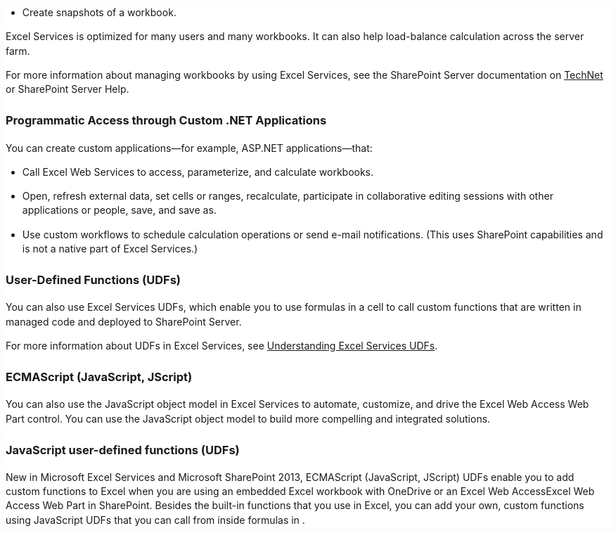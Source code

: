   
- Create snapshots of a workbook.
    
  
Excel Services is optimized for many users and many workbooks. It can also help load-balance calculation across the server farm.
  
    
    
For more information about managing workbooks by using Excel Services, see the SharePoint Server documentation on  [TechNet](http://technet.microsoft.com/en-us/library/ee424405%28office.14%29.aspx) or SharePoint Server Help.
  
    
    

### Programmatic Access through Custom .NET Applications

You can create custom applications—for example, ASP.NET applications—that:
  
    
    

- Call Excel Web Services to access, parameterize, and calculate workbooks.
    
  
- Open, refresh external data, set cells or ranges, recalculate, participate in collaborative editing sessions with other applications or people, save, and save as. 
    
  
- Use custom workflows to schedule calculation operations or send e-mail notifications. (This uses SharePoint capabilities and is not a native part of Excel Services.)
    
  

### User-Defined Functions (UDFs)

You can also use Excel Services UDFs, which enable you to use formulas in a cell to call custom functions that are written in managed code and deployed to SharePoint Server.
  
    
    
For more information about UDFs in Excel Services, see  [Understanding Excel Services UDFs](understanding-excel-services-udfs.md).
  
    
    

### ECMAScript (JavaScript, JScript)

You can also use the JavaScript object model in Excel Services to automate, customize, and drive the Excel Web Access Web Part control. You can use the JavaScript object model to build more compelling and integrated solutions.
  
    
    

### JavaScript user-defined functions (UDFs)

New in Microsoft Excel Services and Microsoft SharePoint 2013, ECMAScript (JavaScript, JScript) UDFs enable you to add custom functions to Excel when you are using an embedded Excel workbook with OneDrive or an Excel Web AccessExcel Web Access Web Part in SharePoint. Besides the built-in functions that you use in Excel, you can add your own, custom functions using JavaScript UDFs that you can call from inside formulas in .
  